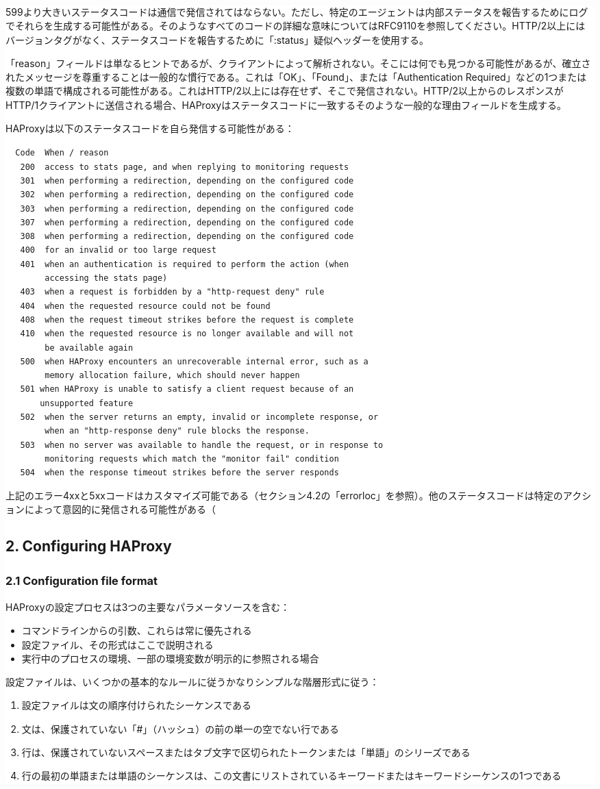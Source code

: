 599より大きいステータスコードは通信で発信されてはならない。ただし、特定のエージェントは内部ステータスを報告するためにログでそれらを生成する可能性がある。そのようなすべてのコードの詳細な意味についてはRFC9110を参照してください。HTTP/2以上にはバージョンタグがなく、ステータスコードを報告するために「:status」疑似ヘッダーを使用する。

「reason」フィールドは単なるヒントであるが、クライアントによって解析されない。そこには何でも見つかる可能性があるが、確立されたメッセージを尊重することは一般的な慣行である。これは「OK」、「Found」、または「Authentication Required」などの1つまたは複数の単語で構成される可能性がある。これはHTTP/2以上には存在せず、そこで発信されない。HTTP/2以上からのレスポンスがHTTP/1クライアントに送信される場合、HAProxyはステータスコードに一致するそのような一般的な理由フィールドを生成する。

HAProxyは以下のステータスコードを自ら発信する可能性がある：
```
  Code  When / reason
   200  access to stats page, and when replying to monitoring requests
   301  when performing a redirection, depending on the configured code
   302  when performing a redirection, depending on the configured code
   303  when performing a redirection, depending on the configured code
   307  when performing a redirection, depending on the configured code
   308  when performing a redirection, depending on the configured code
   400  for an invalid or too large request
   401  when an authentication is required to perform the action (when
        accessing the stats page)
   403  when a request is forbidden by a "http-request deny" rule
   404  when the requested resource could not be found
   408  when the request timeout strikes before the request is complete
   410  when the requested resource is no longer available and will not
        be available again
   500  when HAProxy encounters an unrecoverable internal error, such as a
        memory allocation failure, which should never happen
   501 when HAProxy is unable to satisfy a client request because of an
       unsupported feature
   502  when the server returns an empty, invalid or incomplete response, or
        when an "http-response deny" rule blocks the response.
   503  when no server was available to handle the request, or in response to
        monitoring requests which match the "monitor fail" condition
   504  when the response timeout strikes before the server responds
```
上記のエラー4xxと5xxコードはカスタマイズ可能である（セクション4.2の「errorloc」を参照）。他のステータスコードは特定のアクションによって意図的に発信される可能性がある（
## 2. Configuring HAProxy
### 2.1 Configuration file format

HAProxyの設定プロセスは3つの主要なパラメータソースを含む：

  - コマンドラインからの引数、これらは常に優先される
  - 設定ファイル、その形式はここで説明される
  - 実行中のプロセスの環境、一部の環境変数が明示的に参照される場合

設定ファイルは、いくつかの基本的なルールに従うかなりシンプルな階層形式に従う：

  1. 設定ファイルは文の順序付けられたシーケンスである

  2. 文は、保護されていない「#」（ハッシュ）の前の単一の空でない行である

  3. 行は、保護されていないスペースまたはタブ文字で区切られたトークンまたは「単語」のシリーズである

  4. 行の最初の単語または単語のシーケンスは、この文書にリストされているキーワードまたはキーワードシーケンスの1つである
